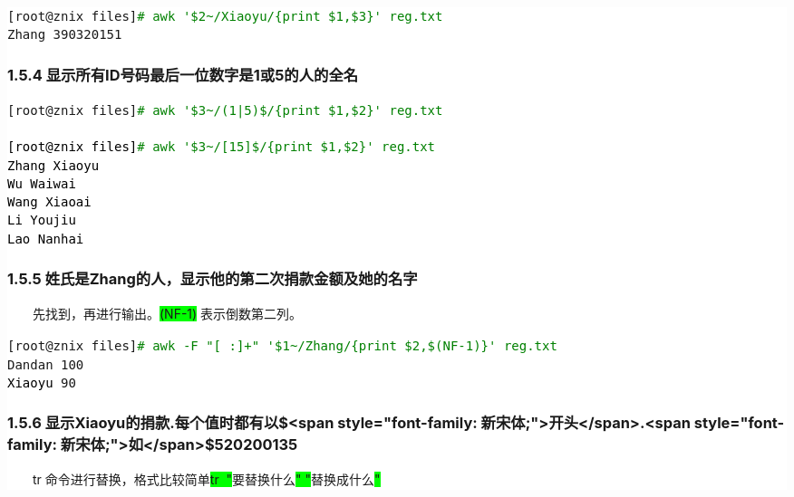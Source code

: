 <div class="cnblogs_code">
  <pre>[root@znix files]<span style="color: #008000;">#</span><span style="color: #008000;"> awk '$2~/Xiaoyu/{print $1,$3}' reg.txt</span>
Zhang 390320151</pre>
</div>

### <span id="154_ID15">1.5.4 <span style="font-family: 新宋体;">显示所有</span>ID<span style="font-family: 新宋体;">号码最后一位数字是</span>1<span style="font-family: 新宋体;">或</span>5<span style="font-family: 新宋体;">的人的全名</span></span>

<div class="cnblogs_code">
  <pre>[root@znix files]<span style="color: #008000;">#</span><span style="color: #008000;"> awk '$3~/(1|5)$/{print $1,$2}' reg.txt</span>
<span style="color: #000000;">
[root@znix files]</span><span style="color: #008000;">#</span><span style="color: #008000;"> awk '$3~/[15]$/{print $1,$2}' reg.txt</span>
<span style="color: #000000;">Zhang Xiaoyu
Wu Waiwai
Wang Xiaoai
Li Youjiu
Lao Nanhai</span></pre>
</div>

### <span id="155_Zhang">1.5.5 <span style="font-family: 新宋体;">姓氏是</span>Zhang<span style="font-family: 新宋体;">的人，显示他的第二次捐款金额及她的名字</span></span>

<p style="margin-left: 21.0pt;">
  <span style="font-family: 新宋体;">先找到，再进行输出。</span><span style="background: lime;">(NF-1)</span> <span style="font-family: 新宋体;">表示倒数第二列。</span>
</p>

<div class="cnblogs_code">
  <pre>[root@znix files]<span style="color: #008000;">#</span><span style="color: #008000;"> awk -F "[ :]+" '$1~/Zhang/{print $2,$(NF-1)}' reg.txt</span>
Dandan 100<span style="color: #000000;">
Xiaoyu </span>90</pre>
</div>

### <span id="156_Xiaoyu520200135">1.5.6 <span style="font-family: 新宋体;">显示</span>Xiaoyu<span style="font-family: 新宋体;">的捐款</span>.<span style="font-family: 新宋体;">每个值时都有以</span>$<span style="font-family: 新宋体;">开头</span>.<span style="font-family: 新宋体;">如</span>$520$200$135</span>

<p style="margin-left: 21.0pt;">
  tr <span style="font-family: 新宋体;">命令进行替换，格式比较简单</span><span style="background: lime;">tr &nbsp;"</span><span style="font-family: 新宋体; times new roman"4times new roman";background: lime;">要替换什么</span><span style="background: lime;">" "</span><span style="font-family: 新宋体; times new roman"4times new roman";background: lime;">替换成什么</span><span style="background: lime;">"</span>
</p>
